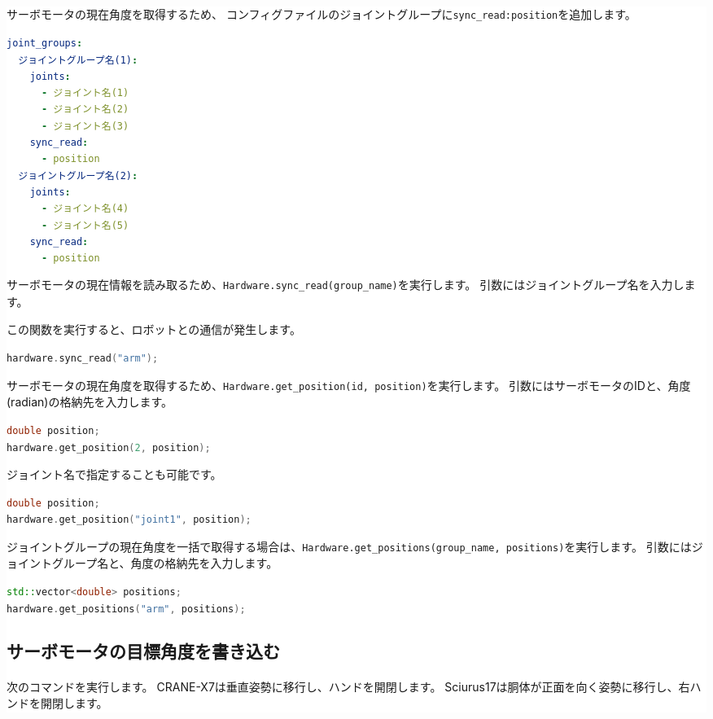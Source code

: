 サーボモータの現在角度を取得するため、
コンフィグファイルのジョイントグループに`sync_read:position`を追加します。

```yaml
joint_groups:
  ジョイントグループ名(1):
    joints:
      - ジョイント名(1)
      - ジョイント名(2)
      - ジョイント名(3)
    sync_read:
      - position
  ジョイントグループ名(2):
    joints:
      - ジョイント名(4)
      - ジョイント名(5)
    sync_read:
      - position
```

サーボモータの現在情報を読み取るため、`Hardware.sync_read(group_name)`を実行します。
引数にはジョイントグループ名を入力します。

この関数を実行すると、ロボットとの通信が発生します。

```cpp
hardware.sync_read("arm");
```

サーボモータの現在角度を取得するため、`Hardware.get_position(id, position)`を実行します。
引数にはサーボモータのIDと、角度(radian)の格納先を入力します。

```cpp
double position;
hardware.get_position(2, position);
```

ジョイント名で指定することも可能です。

```cpp
double position;
hardware.get_position("joint1", position);
```

ジョイントグループの現在角度を一括で取得する場合は、`Hardware.get_positions(group_name, positions)`を実行します。
引数にはジョイントグループ名と、角度の格納先を入力します。

```cpp
std::vector<double> positions;
hardware.get_positions("arm", positions);
```

## サーボモータの目標角度を書き込む

次のコマンドを実行します。
CRANE-X7は垂直姿勢に移行し、ハンドを開閉します。
Sciurus17は胴体が正面を向く姿勢に移行し、右ハンドを開閉します。
